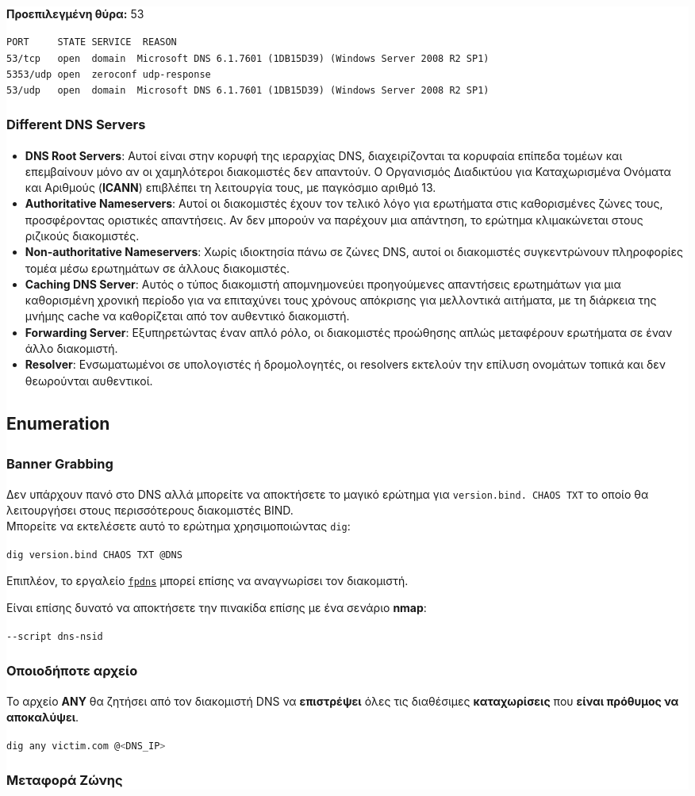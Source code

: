 **Προεπιλεγμένη θύρα:** 53
```
PORT     STATE SERVICE  REASON
53/tcp   open  domain  Microsoft DNS 6.1.7601 (1DB15D39) (Windows Server 2008 R2 SP1)
5353/udp open  zeroconf udp-response
53/udp   open  domain  Microsoft DNS 6.1.7601 (1DB15D39) (Windows Server 2008 R2 SP1)
```
### Different DNS Servers

* **DNS Root Servers**: Αυτοί είναι στην κορυφή της ιεραρχίας DNS, διαχειρίζονται τα κορυφαία επίπεδα τομέων και επεμβαίνουν μόνο αν οι χαμηλότεροι διακομιστές δεν απαντούν. Ο Οργανισμός Διαδικτύου για Καταχωρισμένα Ονόματα και Αριθμούς (**ICANN**) επιβλέπει τη λειτουργία τους, με παγκόσμιο αριθμό 13.
* **Authoritative Nameservers**: Αυτοί οι διακομιστές έχουν τον τελικό λόγο για ερωτήματα στις καθορισμένες ζώνες τους, προσφέροντας οριστικές απαντήσεις. Αν δεν μπορούν να παρέχουν μια απάντηση, το ερώτημα κλιμακώνεται στους ριζικούς διακομιστές.
* **Non-authoritative Nameservers**: Χωρίς ιδιοκτησία πάνω σε ζώνες DNS, αυτοί οι διακομιστές συγκεντρώνουν πληροφορίες τομέα μέσω ερωτημάτων σε άλλους διακομιστές.
* **Caching DNS Server**: Αυτός ο τύπος διακομιστή απομνημονεύει προηγούμενες απαντήσεις ερωτημάτων για μια καθορισμένη χρονική περίοδο για να επιταχύνει τους χρόνους απόκρισης για μελλοντικά αιτήματα, με τη διάρκεια της μνήμης cache να καθορίζεται από τον αυθεντικό διακομιστή.
* **Forwarding Server**: Εξυπηρετώντας έναν απλό ρόλο, οι διακομιστές προώθησης απλώς μεταφέρουν ερωτήματα σε έναν άλλο διακομιστή.
* **Resolver**: Ενσωματωμένοι σε υπολογιστές ή δρομολογητές, οι resolvers εκτελούν την επίλυση ονομάτων τοπικά και δεν θεωρούνται αυθεντικοί.

## Enumeration

### **Banner Grabbing**

Δεν υπάρχουν πανό στο DNS αλλά μπορείτε να αποκτήσετε το μαγικό ερώτημα για `version.bind. CHAOS TXT` το οποίο θα λειτουργήσει στους περισσότερους διακομιστές BIND.\
Μπορείτε να εκτελέσετε αυτό το ερώτημα χρησιμοποιώντας `dig`:
```bash
dig version.bind CHAOS TXT @DNS
```
Επιπλέον, το εργαλείο [`fpdns`](https://github.com/kirei/fpdns) μπορεί επίσης να αναγνωρίσει τον διακομιστή.

Είναι επίσης δυνατό να αποκτήσετε την πινακίδα επίσης με ένα σενάριο **nmap**:
```
--script dns-nsid
```
### **Οποιοδήποτε αρχείο**

Το αρχείο **ANY** θα ζητήσει από τον διακομιστή DNS να **επιστρέψει** όλες τις διαθέσιμες **καταχωρίσεις** που **είναι πρόθυμος να αποκαλύψει**.
```bash
dig any victim.com @<DNS_IP>
```
### **Μεταφορά Ζώνης**
